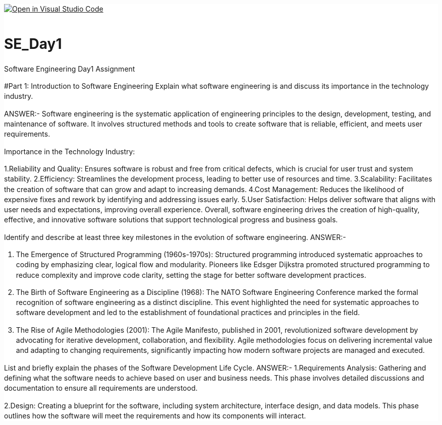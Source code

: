 [![Open in Visual Studio Code](https://classroom.github.com/assets/open-in-vscode-2e0aaae1b6195c2367325f4f02e2d04e9abb55f0b24a779b69b11b9e10269abc.svg)](https://classroom.github.com/online_ide?assignment_repo_id=15568410&assignment_repo_type=AssignmentRepo)
# SE_Day1
Software Engineering Day1 Assignment

#Part 1: Introduction to Software Engineering
Explain what software engineering is and discuss its importance in the technology industry.

ANSWER:-
Software engineering is the systematic application of engineering principles to the design, development, testing, and maintenance of software. It involves structured methods and tools to create software that is reliable, efficient, and meets user requirements.

Importance in the Technology Industry:

1.Reliability and Quality: Ensures software is robust and free from critical defects, which is crucial for user trust and system stability.
2.Efficiency: Streamlines the development process, leading to better use of resources and time.
3.Scalability: Facilitates the creation of software that can grow and adapt to increasing demands.
4.Cost Management: Reduces the likelihood of expensive fixes and rework by identifying and addressing issues early.
5.User Satisfaction: Helps deliver software that aligns with user needs and expectations, improving overall experience.
Overall, software engineering drives the creation of high-quality, effective, and innovative software solutions that support technological progress and business goals.

Identify and describe at least three key milestones in the evolution of software engineering.
ANSWER:-

1. The Emergence of Structured Programming (1960s-1970s): Structured programming introduced systematic approaches to coding by emphasizing clear, logical flow and modularity. Pioneers like Edsger Dijkstra promoted structured programming to reduce complexity and improve code clarity, setting the stage for better software development practices.

2. The Birth of Software Engineering as a Discipline (1968): The NATO Software Engineering Conference marked the formal recognition of software engineering as a distinct discipline. This event highlighted the need for systematic approaches to software development and led to the establishment of foundational practices and principles in the field.

3. The Rise of Agile Methodologies (2001): The Agile Manifesto, published in 2001, revolutionized software development by advocating for iterative development, collaboration, and flexibility. Agile methodologies focus on delivering incremental value and adapting to changing requirements, significantly impacting how modern software projects are managed and executed.

List and briefly explain the phases of the Software Development Life Cycle.
ANSWER:-
1.Requirements Analysis: Gathering and defining what the software needs to achieve based on user and business needs. This phase involves detailed discussions and documentation to ensure all requirements are understood.

2.Design: Creating a blueprint for the software, including system architecture, interface design, and data models. This phase outlines how the software will meet the requirements and how its components will interact.
